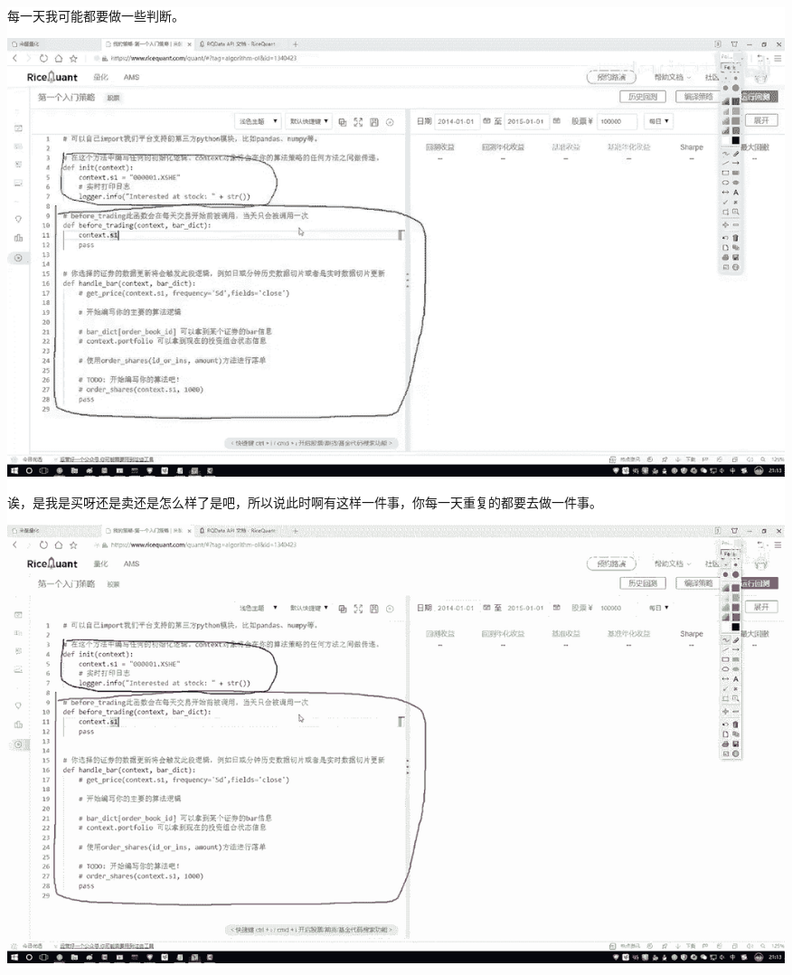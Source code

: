 每一天我可能都要做一些判断。

![](img/35036d085a51beda55fc27b79a4a2b71_97.png)

诶，是我是买呀还是卖还是怎么样了是吧，所以说此时啊有这样一件事，你每一天重复的都要去做一件事。

![](img/35036d085a51beda55fc27b79a4a2b71_99.png)
